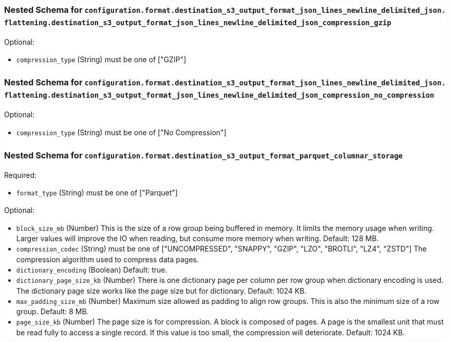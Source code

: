 <a id="nestedatt--configuration--format--destination_s3_output_format_json_lines_newline_delimited_json--flattening--destination_s3_output_format_json_lines_newline_delimited_json_compression_gzip"></a>
### Nested Schema for `configuration.format.destination_s3_output_format_json_lines_newline_delimited_json.flattening.destination_s3_output_format_json_lines_newline_delimited_json_compression_gzip`

Optional:

- `compression_type` (String) must be one of ["GZIP"]


<a id="nestedatt--configuration--format--destination_s3_output_format_json_lines_newline_delimited_json--flattening--destination_s3_output_format_json_lines_newline_delimited_json_compression_no_compression"></a>
### Nested Schema for `configuration.format.destination_s3_output_format_json_lines_newline_delimited_json.flattening.destination_s3_output_format_json_lines_newline_delimited_json_compression_no_compression`

Optional:

- `compression_type` (String) must be one of ["No Compression"]




<a id="nestedatt--configuration--format--destination_s3_output_format_parquet_columnar_storage"></a>
### Nested Schema for `configuration.format.destination_s3_output_format_parquet_columnar_storage`

Required:

- `format_type` (String) must be one of ["Parquet"]

Optional:

- `block_size_mb` (Number) This is the size of a row group being buffered in memory. It limits the memory usage when writing. Larger values will improve the IO when reading, but consume more memory when writing. Default: 128 MB.
- `compression_codec` (String) must be one of ["UNCOMPRESSED", "SNAPPY", "GZIP", "LZO", "BROTLI", "LZ4", "ZSTD"]
The compression algorithm used to compress data pages.
- `dictionary_encoding` (Boolean) Default: true.
- `dictionary_page_size_kb` (Number) There is one dictionary page per column per row group when dictionary encoding is used. The dictionary page size works like the page size but for dictionary. Default: 1024 KB.
- `max_padding_size_mb` (Number) Maximum size allowed as padding to align row groups. This is also the minimum size of a row group. Default: 8 MB.
- `page_size_kb` (Number) The page size is for compression. A block is composed of pages. A page is the smallest unit that must be read fully to access a single record. If this value is too small, the compression will deteriorate. Default: 1024 KB.

